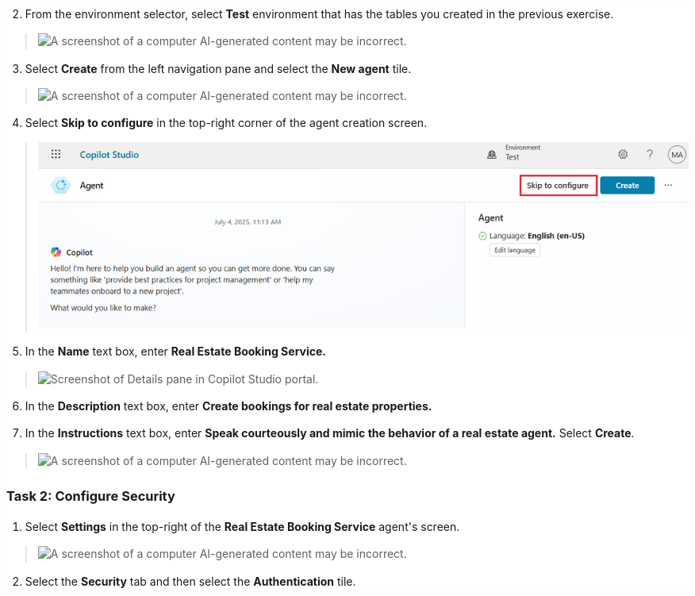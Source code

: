 2.  From the environment selector, select **Test** environment that has
    the tables you created in the previous exercise.

> ![A screenshot of a computer AI-generated content may be
> incorrect.](./media/image17.png)

3.  Select **Create** from the left navigation pane and select the **New
    agent** tile.

> ![A screenshot of a computer AI-generated content may be
> incorrect.](./media/image18.png)

4.  Select **Skip to configure** in the top-right corner of the agent
    creation screen.

> ![](./media/image19.png)

5.  In the **Name** text box, enter **Real Estate Booking Service.**

> ![Screenshot of Details pane in Copilot Studio
> portal.](./media/image20.png)

6.  In the **Description** text box, enter **Create bookings for real
    estate properties.**

7.  In the **Instructions** text box, enter **Speak courteously and
    mimic the behavior of a real estate agent.** Select **Create**.

> ![A screenshot of a computer AI-generated content may be
> incorrect.](./media/image21.png)

### **Task 2: Configure Security**

1.  Select **Settings** in the top-right of the **Real Estate Booking
    Service** agent's screen.

> ![A screenshot of a computer AI-generated content may be
> incorrect.](./media/image22.png)

2.  Select the **Security** tab and then select
    the **Authentication** tile.
